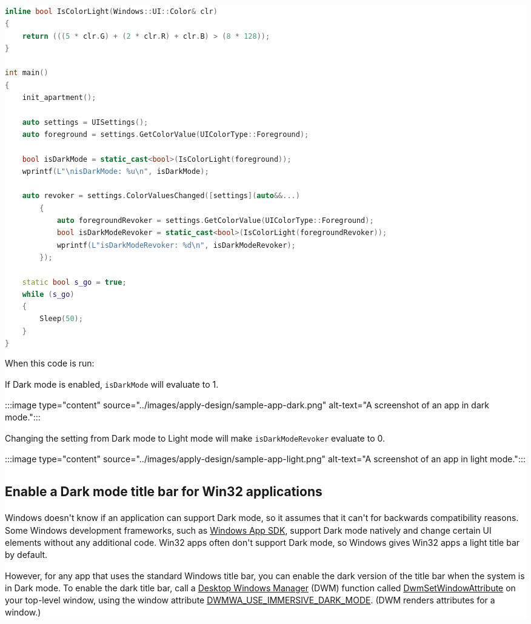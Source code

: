 ```cpp
inline bool IsColorLight(Windows::UI::Color& clr)
{
    return (((5 * clr.G) + (2 * clr.R) + clr.B) > (8 * 128));
}

int main()
{
    init_apartment();

    auto settings = UISettings();
    auto foreground = settings.GetColorValue(UIColorType::Foreground);

    bool isDarkMode = static_cast<bool>(IsColorLight(foreground));
    wprintf(L"\nisDarkMode: %u\n", isDarkMode);

    auto revoker = settings.ColorValuesChanged([settings](auto&&...)
        {
            auto foregroundRevoker = settings.GetColorValue(UIColorType::Foreground);
            bool isDarkModeRevoker = static_cast<bool>(IsColorLight(foregroundRevoker));
            wprintf(L"isDarkModeRevoker: %d\n", isDarkModeRevoker);
        });
    
    static bool s_go = true;
    while (s_go)
    {
        Sleep(50);
    }
}
```

When this code is run:

If Dark mode is enabled, `isDarkMode` will evaluate to 1.

:::image type="content" source="../images/apply-design/sample-app-dark.png" alt-text="A screenshot of an app in dark mode.":::

Changing the setting from Dark mode to Light mode will make `isDarkModeRevoker` evaluate to 0.

:::image type="content" source="../images/apply-design/sample-app-light.png" alt-text="A screenshot of an app in light mode.":::

## Enable a Dark mode title bar for Win32 applications

Windows doesn't know if an application can support Dark mode, so it assumes that it can't for backwards compatibility reasons. Some Windows development frameworks, such as [Windows App SDK](../../../windows-app-sdk/index.md), support Dark mode natively and change certain UI elements without any additional code. Win32 apps often don't support Dark mode, so Windows gives Win32 apps a light title bar by default.

However, for any app that uses the standard Windows title bar, you can enable the dark version of the title bar when the system is in Dark mode. To enable the dark title bar, call a [Desktop Windows Manager](/windows/win32/dwm/dwm-overview) (DWM) function called [DwmSetWindowAttribute](/windows/win32/api/dwmapi/nf-dwmapi-dwmsetwindowattribute) on your top-level window, using the window attribute [DWMWA_USE_IMMERSIVE_DARK_MODE](/windows/win32/api/dwmapi/ne-dwmapi-dwmwindowattribute). (DWM renders attributes for a window.)
